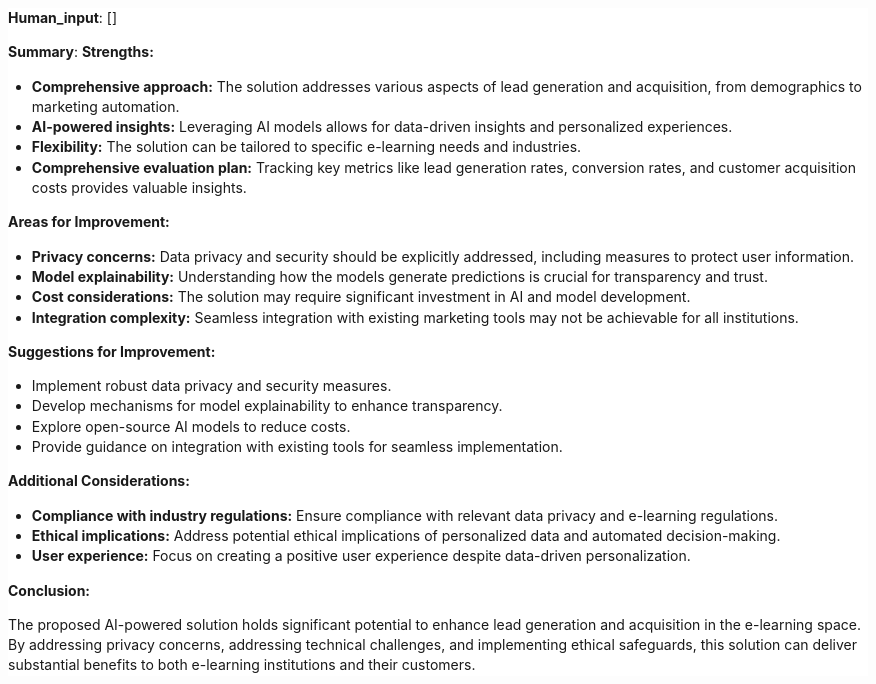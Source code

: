 **Human_input**: []

**Summary**: **Strengths:**

* **Comprehensive approach:** The solution addresses various aspects of lead generation and acquisition, from demographics to marketing automation.
* **AI-powered insights:** Leveraging AI models allows for data-driven insights and personalized experiences.
* **Flexibility:** The solution can be tailored to specific e-learning needs and industries.
* **Comprehensive evaluation plan:** Tracking key metrics like lead generation rates, conversion rates, and customer acquisition costs provides valuable insights.

**Areas for Improvement:**

* **Privacy concerns:** Data privacy and security should be explicitly addressed, including measures to protect user information.
* **Model explainability:** Understanding how the models generate predictions is crucial for transparency and trust.
* **Cost considerations:** The solution may require significant investment in AI and model development.
* **Integration complexity:** Seamless integration with existing marketing tools may not be achievable for all institutions.

**Suggestions for Improvement:**

* Implement robust data privacy and security measures.
* Develop mechanisms for model explainability to enhance transparency.
* Explore open-source AI models to reduce costs.
* Provide guidance on integration with existing tools for seamless implementation.

**Additional Considerations:**

* **Compliance with industry regulations:** Ensure compliance with relevant data privacy and e-learning regulations.
* **Ethical implications:** Address potential ethical implications of personalized data and automated decision-making.
* **User experience:** Focus on creating a positive user experience despite data-driven personalization.

**Conclusion:**

The proposed AI-powered solution holds significant potential to enhance lead generation and acquisition in the e-learning space. By addressing privacy concerns, addressing technical challenges, and implementing ethical safeguards, this solution can deliver substantial benefits to both e-learning institutions and their customers.

